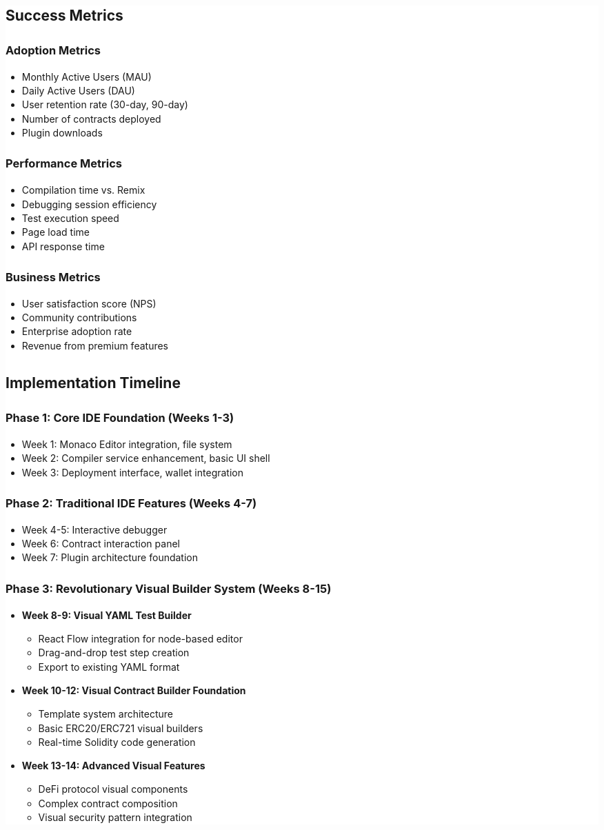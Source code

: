 ## Success Metrics

### Adoption Metrics
- Monthly Active Users (MAU)
- Daily Active Users (DAU)
- User retention rate (30-day, 90-day)
- Number of contracts deployed
- Plugin downloads

### Performance Metrics
- Compilation time vs. Remix
- Debugging session efficiency
- Test execution speed
- Page load time
- API response time

### Business Metrics
- User satisfaction score (NPS)
- Community contributions
- Enterprise adoption rate
- Revenue from premium features

## Implementation Timeline

### Phase 1: Core IDE Foundation (Weeks 1-3)
- Week 1: Monaco Editor integration, file system
- Week 2: Compiler service enhancement, basic UI shell
- Week 3: Deployment interface, wallet integration

### Phase 2: Traditional IDE Features (Weeks 4-7)
- Week 4-5: Interactive debugger
- Week 6: Contract interaction panel
- Week 7: Plugin architecture foundation

### Phase 3: Revolutionary Visual Builder System (Weeks 8-15)
- **Week 8-9: Visual YAML Test Builder**
  - React Flow integration for node-based editor
  - Drag-and-drop test step creation
  - Export to existing YAML format

- **Week 10-12: Visual Contract Builder Foundation**
  - Template system architecture
  - Basic ERC20/ERC721 visual builders
  - Real-time Solidity code generation

- **Week 13-14: Advanced Visual Features**
  - DeFi protocol visual components
  - Complex contract composition
  - Visual security pattern integration
